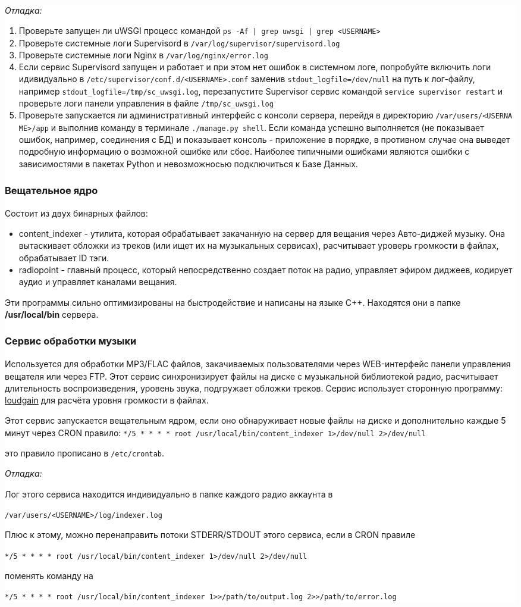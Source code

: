 *Отладка:*
1. Проверьте запущен ли uWSGI процесс командой `ps -Af | grep uwsgi | grep <USERNAME>`
2. Проверьте системные логи Supervisord в `/var/log/supervisor/supervisord.log`
3. Проверьте системные логи Nginx в `/var/log/nginx/error.log`
4. Если сервис Supervisord запущен и работает и при этом нет ошибок в системном логе, попробуйте включить логи идивидуально в `/etc/supervisor/conf.d/<USERNAME>.conf` заменив `stdout_logfile=/dev/null` на путь к лог-файлу, например `stdout_logfile=/tmp/sc_uwsgi.log`, перезапустите Supervisor сервис командой `service supervisor restart` и проверьте логи панели управления в файле `/tmp/sc_uwsgi.log`
5. Проверьте запускается ли административный интерфейс с консоли сервера, перейдя в директорию `/var/users/<USERNAME>/app` и выполнив команду в терминале `./manage.py shell`. Если команда успешно выполняется (не показывает ошибок, например, соединения с БД) и показывает консоль - приложение в порядке, в противном случае она выведет подробную информацию о возможной ошибке или сбое. Наиболее типичными ошибками являются ошибки с зависимостями в пакетах Python и невозможносью подключиться к Базе Данных.


### Вещательное ядро
Состоит из двух бинарных файлов:
- content_indexer - утилита, которая обрабатывает закачанную на сервер для вещания через Авто-диджей музыку. Она вытаскивает обложки из треков (или ищет их на музыкальных сервисах), расчитывает уроверь громкости в файлах, обрабатывает ID тэги.
- radiopoint - главный процесс, который непосредственно создает поток на радио, управляет эфиром диджеев, кодирует аудио и управляет каналами вещания.

Эти программы сильно оптимизированы на быстродействие и написаны на языке C++. Находятся они в папке **/usr/local/bin** сервера.


### Сервис обработки музыки
Используется для обработки MP3/FLAC файлов, закачиваемых пользователями через WEB-интерфейс панели управления вещателя или через FTP. Этот сервис синхронизирует файлы на диске с музыкальной библиотекой радио, расчитывает длительность воспроизведения, уровень звука, подгружает обложки треков.
Сервис использует сторонную программу: [loudgain](https://github.com/Moonbase59/loudgain) для расчёта уровня громкости в файлах.

Этот сервис запускается вещательным ядром, если оно обнаруживает новые файлы на диске и дополнительно каждые 5 минут через CRON правило:
`*/5 * * * * root /usr/local/bin/content_indexer 1>/dev/null 2>/dev/null`

это правило прописано в `/etc/crontab`.

*Отладка:*

Лог этого сервиса находится индивидуально в папке каждого радио аккаунта в

`/var/users/<USERNAME>/log/indexer.log`

Плюс к этому, можно перенаправить потоки STDERR/STDOUT этого сервиса, если в CRON правиле

`*/5 * * * * root /usr/local/bin/content_indexer 1>/dev/null 2>/dev/null`

поменять команду на

`*/5 * * * * root /usr/local/bin/content_indexer 1>>/path/to/output.log 2>>/path/to/error.log`
